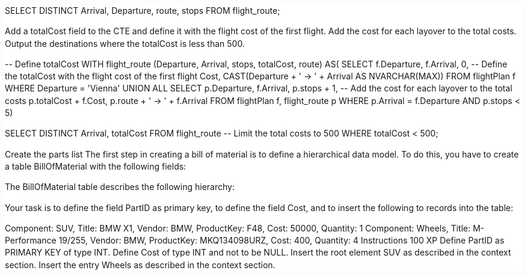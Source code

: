 SELECT 
	DISTINCT Arrival, 
    Departure, 
    route, 
    stops
FROM flight_route;


Add a totalCost field to the CTE and define it with the flight cost of the first flight.
Add the cost for each layover to the total costs.
Output the destinations where the totalCost is less than 500.

-- Define totalCost
WITH flight_route (Departure, Arrival, stops, totalCost, route) AS(
  	SELECT 
    	f.Departure, f.Arrival, 
    	0,
    	-- Define the totalCost with the flight cost of the first flight
    	Cost,
    	CAST(Departure + ' -> ' + Arrival AS NVARCHAR(MAX))
  	FROM flightPlan f
  	WHERE Departure = 'Vienna'
  	UNION ALL
  	SELECT 
    	p.Departure, f.Arrival, 
    	p.stops + 1,
    	-- Add the cost for each layover to the total costs
    	p.totalCost + f.Cost,
    	p.route + ' -> ' + f.Arrival
  	FROM flightPlan f, flight_route p
  	WHERE p.Arrival = f.Departure AND 
          p.stops < 5)

SELECT 
	DISTINCT Arrival, 
    totalCost
FROM flight_route
-- Limit the total costs to 500
WHERE totalCost < 500;


Create the parts list
The first step in creating a bill of material is to define a hierarchical data model. To do this, you have to create a table BillOfMaterial with the following fields:



The BillOfMaterial table describes the following hierarchy:



Your task is to define the field PartID as primary key, to define the field Cost, and to insert the following to records into the table:

Component: SUV, Title: BMW X1, Vendor: BMW, ProductKey: F48, Cost: 50000, Quantity: 1
Component: Wheels, Title: M-Performance 19/255, Vendor: BMW, ProductKey: MKQ134098URZ, Cost: 400, Quantity: 4
Instructions
100 XP
Define PartID as PRIMARY KEY of type INT.
Define Cost of type INT and not to be NULL.
Insert the root element SUV as described in the context section.
Insert the entry Wheels as described in the context section.
